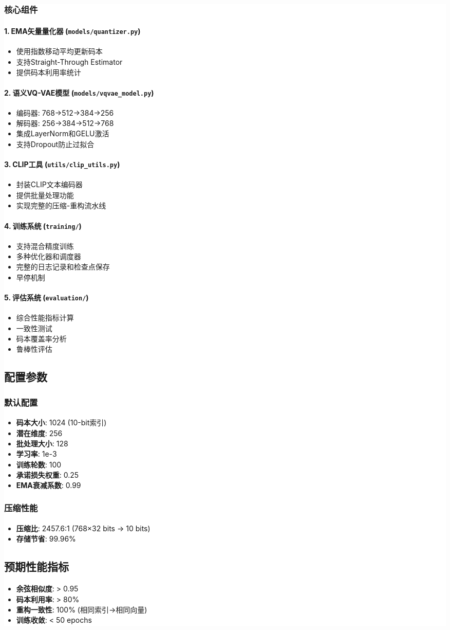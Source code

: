 ### 核心组件

#### 1. EMA矢量量化器 (`models/quantizer.py`)
- 使用指数移动平均更新码本
- 支持Straight-Through Estimator
- 提供码本利用率统计

#### 2. 语义VQ-VAE模型 (`models/vqvae_model.py`)
- 编码器: 768→512→384→256
- 解码器: 256→384→512→768
- 集成LayerNorm和GELU激活
- 支持Dropout防止过拟合

#### 3. CLIP工具 (`utils/clip_utils.py`)
- 封装CLIP文本编码器
- 提供批量处理功能
- 实现完整的压缩-重构流水线

#### 4. 训练系统 (`training/`)
- 支持混合精度训练
- 多种优化器和调度器
- 完整的日志记录和检查点保存
- 早停机制

#### 5. 评估系统 (`evaluation/`)
- 综合性能指标计算
- 一致性测试
- 码本覆盖率分析
- 鲁棒性评估

## 配置参数

### 默认配置
- **码本大小**: 1024 (10-bit索引)
- **潜在维度**: 256
- **批处理大小**: 128
- **学习率**: 1e-3
- **训练轮数**: 100
- **承诺损失权重**: 0.25
- **EMA衰减系数**: 0.99

### 压缩性能
- **压缩比**: 2457.6:1 (768×32 bits → 10 bits)
- **存储节省**: 99.96%

## 预期性能指标

- **余弦相似度**: > 0.95
- **码本利用率**: > 80%
- **重构一致性**: 100% (相同索引→相同向量)
- **训练收敛**: < 50 epochs
